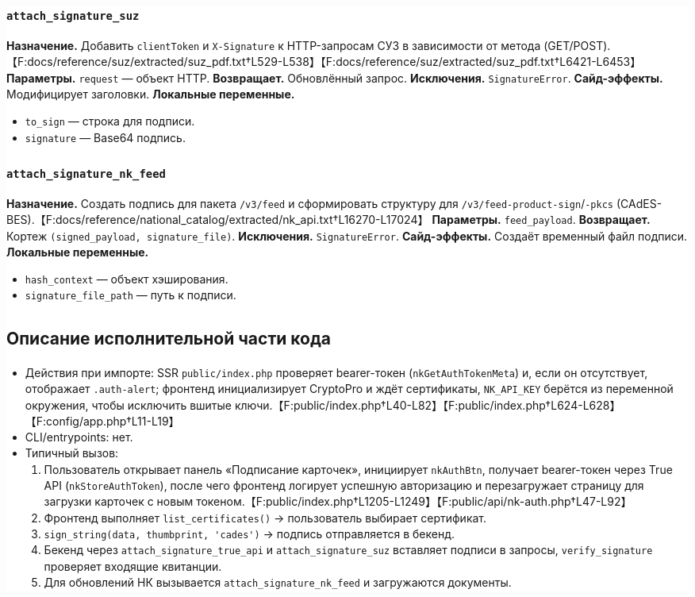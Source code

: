 ### `attach_signature_suz`
**Назначение.** Добавить `clientToken` и `X-Signature` к HTTP-запросам СУЗ в зависимости от метода (GET/POST).【F:docs/reference/suz/extracted/suz_pdf.txt†L529-L538】【F:docs/reference/suz/extracted/suz_pdf.txt†L6421-L6453】
**Параметры.** `request` — объект HTTP.
**Возвращает.** Обновлённый запрос.
**Исключения.** `SignatureError`.
**Сайд-эффекты.** Модифицирует заголовки.
**Локальные переменные.**
- `to_sign` — строка для подписи.
- `signature` — Base64 подпись.

### `attach_signature_nk_feed`
**Назначение.** Создать подпись для пакета `/v3/feed` и сформировать структуру для `/v3/feed-product-sign`/`-pkcs` (CAdES-BES).【F:docs/reference/national_catalog/extracted/nk_api.txt†L16270-L17024】
**Параметры.** `feed_payload`.
**Возвращает.** Кортеж `(signed_payload, signature_file)`.
**Исключения.** `SignatureError`.
**Сайд-эффекты.** Создаёт временный файл подписи.
**Локальные переменные.**
- `hash_context` — объект хэширования.
- `signature_file_path` — путь к подписи.

## Описание исполнительной части кода
- Действия при импорте: SSR `public/index.php` проверяет bearer-токен (`nkGetAuthTokenMeta`) и, если он отсутствует, отображает `.auth-alert`; фронтенд инициализирует CryptoPro и ждёт сертификаты, `NK_API_KEY` берётся из переменной окружения, чтобы исключить вшитые ключи.【F:public/index.php†L40-L82】【F:public/index.php†L624-L628】【F:config/app.php†L11-L19】
- CLI/entrypoints: нет.
- Типичный вызов:
  1. Пользователь открывает панель «Подписание карточек», инициирует `nkAuthBtn`, получает bearer-токен через True API (`nkStoreAuthToken`), после чего фронтенд логирует успешную авторизацию и перезагружает страницу для загрузки карточек с новым токеном.【F:public/index.php†L1205-L1249】【F:public/api/nk-auth.php†L47-L92】
  2. Фронтенд выполняет `list_certificates()` → пользователь выбирает сертификат.
  3. `sign_string(data, thumbprint, 'cades')` → подпись отправляется в бекенд.
  4. Бекенд через `attach_signature_true_api` и `attach_signature_suz` вставляет подписи в запросы, `verify_signature` проверяет входящие квитанции.
  5. Для обновлений НК вызывается `attach_signature_nk_feed` и загружаются документы.
